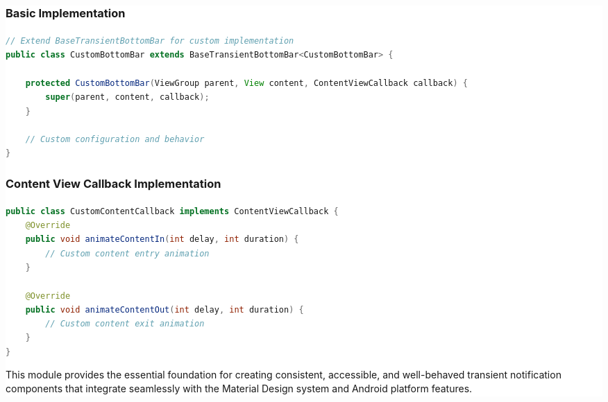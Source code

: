 ### Basic Implementation
```java
// Extend BaseTransientBottomBar for custom implementation
public class CustomBottomBar extends BaseTransientBottomBar<CustomBottomBar> {
    
    protected CustomBottomBar(ViewGroup parent, View content, ContentViewCallback callback) {
        super(parent, content, callback);
    }
    
    // Custom configuration and behavior
}
```

### Content View Callback Implementation
```java
public class CustomContentCallback implements ContentViewCallback {
    @Override
    public void animateContentIn(int delay, int duration) {
        // Custom content entry animation
    }
    
    @Override
    public void animateContentOut(int delay, int duration) {
        // Custom content exit animation
    }
}
```

This module provides the essential foundation for creating consistent, accessible, and well-behaved transient notification components that integrate seamlessly with the Material Design system and Android platform features.